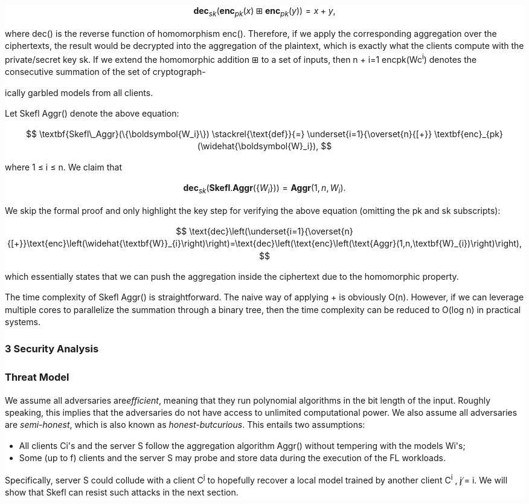 $$
\mathbf{dec}_{sk}(\mathbf{enc}_{pk}(x) \boxplus \mathbf{enc}_{pk}(y)) = x + y,
$$

where dec() is the reverse function of homomorphism enc(). Therefore, if we apply the corresponding aggregation over the ciphertexts, the result would be decrypted into the aggregation of the plaintext, which is exactly what the clients compute with the private/secret key sk. If we extend the homomorphic addition ⊞ to a set of inputs, then n + i=1 encpk(Wc<sup>i</sup>) denotes the consecutive summation of the set of cryptograph-

ically garbled models from all clients.

Let Skefl Aggr() denote the above equation:

$$
\textbf{Skefl\_Aggr}(\{\boldsymbol{W_i}\}) \stackrel{\text{def}}{=} \underset{i=1}{\overset{n}{[+}} \textbf{enc}_{pk}(\widehat{\boldsymbol{W}_i}),
$$

where 1 ≤ i ≤ n. We claim that

$$
\mathbf{dec}_{sk}(\mathbf{Skefl}.\mathbf{Aggr}(\{W_i\})) = \mathbf{Aggr}(1, n, W_i). \tag{2}
$$

We skip the formal proof and only highlight the key step for verifying the above equation (omitting the pk and sk subscripts):

$$
\text{dec}\left(\underset{i=1}{\overset{n}{[+}}\text{enc}\left(\widehat{\textbf{W}}_{i}\right)\right)=\text{dec}\left(\text{enc}\left(\text{Aggr}(1,n,\textbf{W}_{i})\right)\right),
$$

which essentially states that we can push the aggregation inside the ciphertext due to the homomorphic property.

The time complexity of Skefl Aggr() is straightforward. The naive way of applying + is obviously O(n). However, if we can leverage multiple cores to parallelize the summation through a binary tree, then the time complexity can be reduced to O(log n) in practical systems.

### 3 Security Analysis

### Threat Model

We assume all adversaries are*efficient*, meaning that they run polynomial algorithms in the bit length of the input. Roughly speaking, this implies that the adversaries do not have access to unlimited computational power. We also assume all adversaries are *semi-honest*, which is also known as *honest-butcurious*. This entails two assumptions:

- All clients Ci's and the server S follow the aggregation algorithm Aggr() without tempering with the models Wi's;
- Some (up to f) clients and the server S may probe and store data during the execution of the FL workloads.

Specifically, server S could collude with a client C<sup>j</sup> to hopefully recover a local model trained by another client C<sup>i</sup> , j ̸= i. We will show that Skefl can resist such attacks in the next section.
